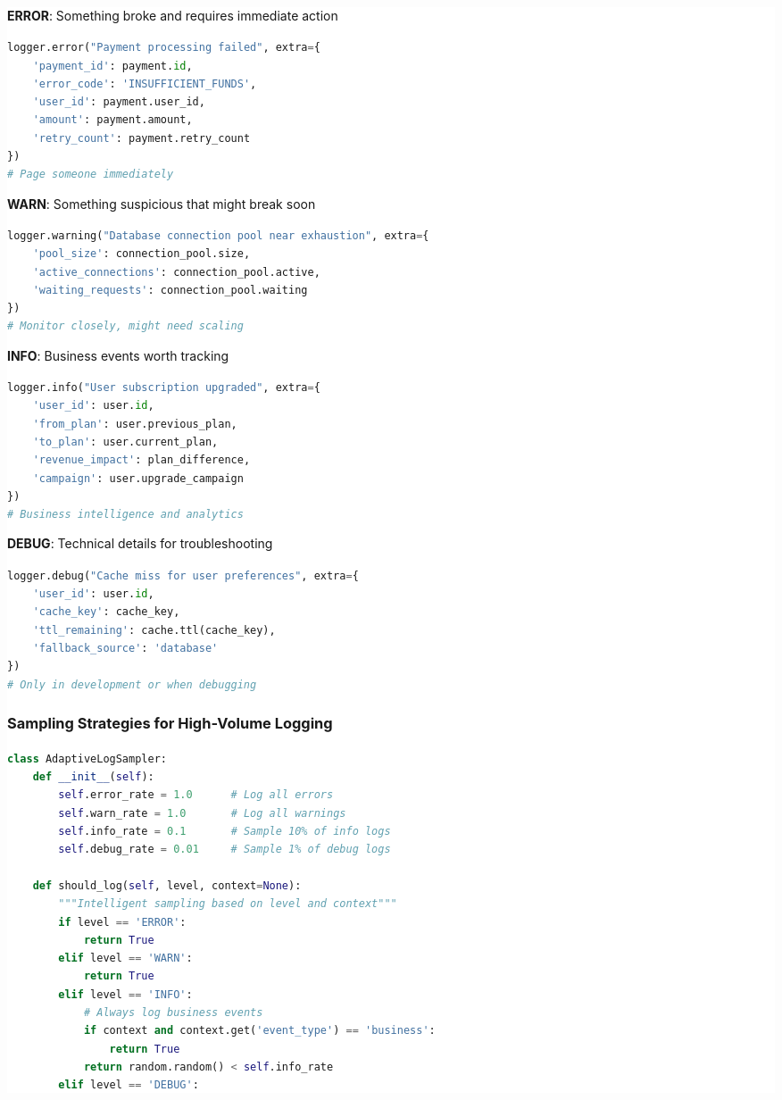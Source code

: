**ERROR**: Something broke and requires immediate action
```python
logger.error("Payment processing failed", extra={
    'payment_id': payment.id,
    'error_code': 'INSUFFICIENT_FUNDS',
    'user_id': payment.user_id,
    'amount': payment.amount,
    'retry_count': payment.retry_count
})
# Page someone immediately
```

**WARN**: Something suspicious that might break soon
```python
logger.warning("Database connection pool near exhaustion", extra={
    'pool_size': connection_pool.size,
    'active_connections': connection_pool.active,
    'waiting_requests': connection_pool.waiting
})
# Monitor closely, might need scaling
```

**INFO**: Business events worth tracking
```python
logger.info("User subscription upgraded", extra={
    'user_id': user.id,
    'from_plan': user.previous_plan,
    'to_plan': user.current_plan,
    'revenue_impact': plan_difference,
    'campaign': user.upgrade_campaign
})
# Business intelligence and analytics
```

**DEBUG**: Technical details for troubleshooting
```python
logger.debug("Cache miss for user preferences", extra={
    'user_id': user.id,
    'cache_key': cache_key,
    'ttl_remaining': cache.ttl(cache_key),
    'fallback_source': 'database'
})
# Only in development or when debugging
```

### Sampling Strategies for High-Volume Logging

```python
class AdaptiveLogSampler:
    def __init__(self):
        self.error_rate = 1.0      # Log all errors
        self.warn_rate = 1.0       # Log all warnings
        self.info_rate = 0.1       # Sample 10% of info logs
        self.debug_rate = 0.01     # Sample 1% of debug logs
        
    def should_log(self, level, context=None):
        """Intelligent sampling based on level and context"""
        if level == 'ERROR':
            return True
        elif level == 'WARN':
            return True
        elif level == 'INFO':
            # Always log business events
            if context and context.get('event_type') == 'business':
                return True
            return random.random() < self.info_rate
        elif level == 'DEBUG':
```